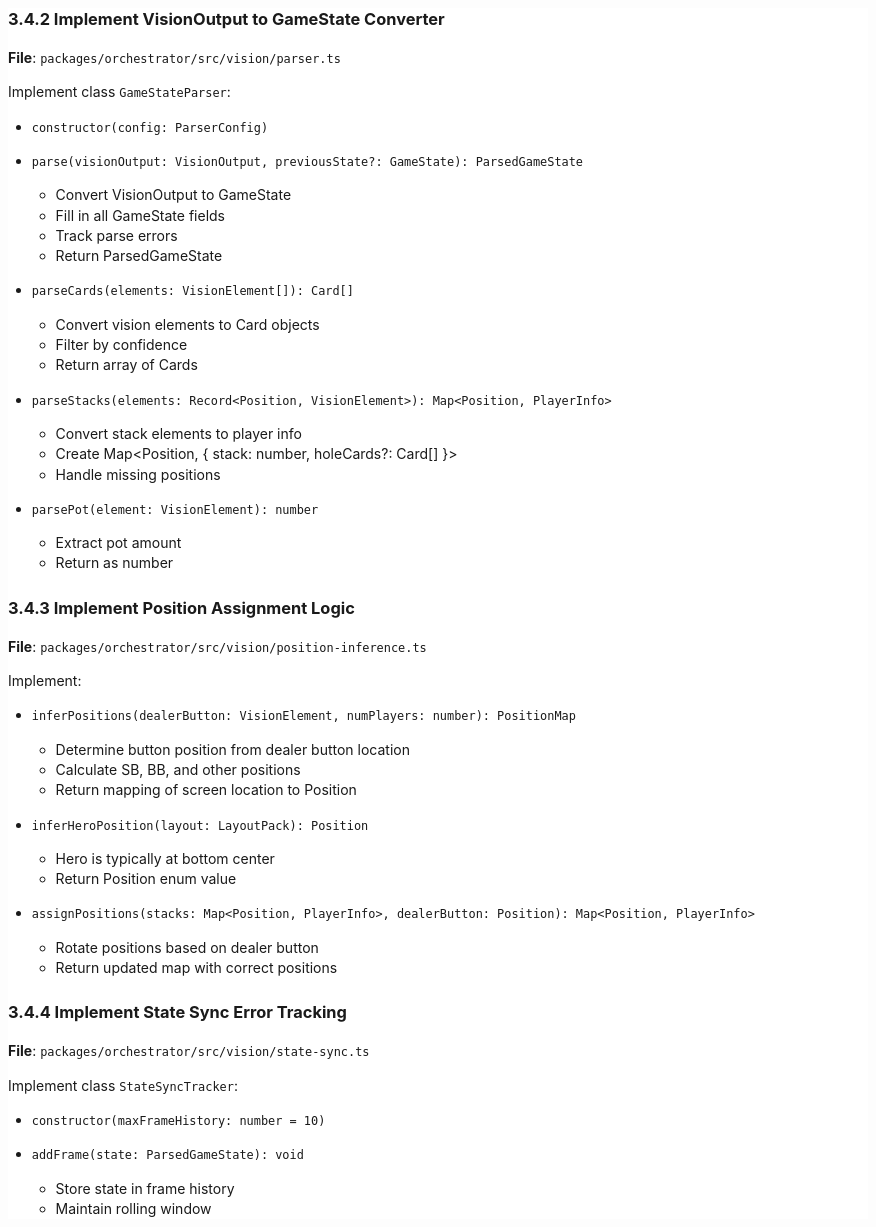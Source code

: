 ### 3.4.2 Implement VisionOutput to GameState Converter

**File**: `packages/orchestrator/src/vision/parser.ts`

Implement class `GameStateParser`:
- `constructor(config: ParserConfig)`

- `parse(visionOutput: VisionOutput, previousState?: GameState): ParsedGameState`
  - Convert VisionOutput to GameState
  - Fill in all GameState fields
  - Track parse errors
  - Return ParsedGameState

- `parseCards(elements: VisionElement[]): Card[]`
  - Convert vision elements to Card objects
  - Filter by confidence
  - Return array of Cards

- `parseStacks(elements: Record<Position, VisionElement>): Map<Position, PlayerInfo>`
  - Convert stack elements to player info
  - Create Map<Position, { stack: number, holeCards?: Card[] }>
  - Handle missing positions

- `parsePot(element: VisionElement): number`
  - Extract pot amount
  - Return as number

### 3.4.3 Implement Position Assignment Logic

**File**: `packages/orchestrator/src/vision/position-inference.ts`

Implement:
- `inferPositions(dealerButton: VisionElement, numPlayers: number): PositionMap`
  - Determine button position from dealer button location
  - Calculate SB, BB, and other positions
  - Return mapping of screen location to Position

- `inferHeroPosition(layout: LayoutPack): Position`
  - Hero is typically at bottom center
  - Return Position enum value

- `assignPositions(stacks: Map<Position, PlayerInfo>, dealerButton: Position): Map<Position, PlayerInfo>`
  - Rotate positions based on dealer button
  - Return updated map with correct positions

### 3.4.4 Implement State Sync Error Tracking

**File**: `packages/orchestrator/src/vision/state-sync.ts`

Implement class `StateSyncTracker`:
- `constructor(maxFrameHistory: number = 10)`

- `addFrame(state: ParsedGameState): void`
  - Store state in frame history
  - Maintain rolling window
